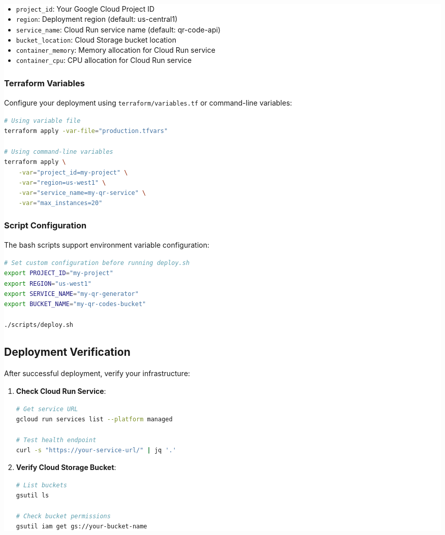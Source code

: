 - `project_id`: Your Google Cloud Project ID
- `region`: Deployment region (default: us-central1)
- `service_name`: Cloud Run service name (default: qr-code-api)
- `bucket_location`: Cloud Storage bucket location
- `container_memory`: Memory allocation for Cloud Run service
- `container_cpu`: CPU allocation for Cloud Run service

### Terraform Variables

Configure your deployment using `terraform/variables.tf` or command-line variables:

```bash
# Using variable file
terraform apply -var-file="production.tfvars"

# Using command-line variables
terraform apply \
    -var="project_id=my-project" \
    -var="region=us-west1" \
    -var="service_name=my-qr-service" \
    -var="max_instances=20"
```

### Script Configuration

The bash scripts support environment variable configuration:

```bash
# Set custom configuration before running deploy.sh
export PROJECT_ID="my-project"
export REGION="us-west1"
export SERVICE_NAME="my-qr-generator"
export BUCKET_NAME="my-qr-codes-bucket"

./scripts/deploy.sh
```

## Deployment Verification

After successful deployment, verify your infrastructure:

1. **Check Cloud Run Service**:
   ```bash
   # Get service URL
   gcloud run services list --platform managed
   
   # Test health endpoint
   curl -s "https://your-service-url/" | jq '.'
   ```

2. **Verify Cloud Storage Bucket**:
   ```bash
   # List buckets
   gsutil ls
   
   # Check bucket permissions
   gsutil iam get gs://your-bucket-name
   ```
